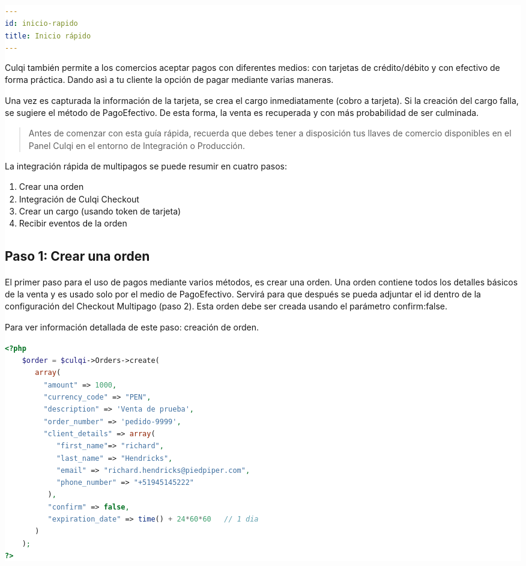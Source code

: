 ```yaml
---
id: inicio-rapido
title: Inicio rápido
---
```


Culqi también permite a los comercios aceptar pagos con diferentes medios: con tarjetas de crédito/débito y con efectivo de forma práctica. Dando asì a tu cliente la opción de pagar mediante varias maneras.

Una vez es capturada la información de la tarjeta, se crea el cargo inmediatamente (cobro a tarjeta). Si la creación del cargo falla, se sugiere el método de PagoEfectivo. De esta forma, la venta es recuperada y con más probabilidad de ser culminada.

> Antes de comenzar con esta guía rápida, recuerda que debes tener a disposición tus llaves de comercio disponibles en el Panel Culqi en el entorno de Integración o Producción.

La integración rápida de multipagos se puede resumir en cuatro pasos:

1. Crear una orden
2. Integración de Culqi Checkout
3. Crear un cargo (usando token de tarjeta)
4. Recibir eventos de la orden

## Paso 1: Crear una orden

El primer paso para el uso de pagos mediante varios métodos, es crear una orden. Una orden contiene todos los detalles básicos de la venta y es usado solo por el medio de PagoEfectivo. Servirá para que después se pueda adjuntar el id dentro de la configuración del Checkout Multipago (paso 2). Esta orden debe ser creada usando el parámetro confirm:false.

Para ver información detallada de este paso: creación de orden.




```php 
<?php
    $order = $culqi->Orders->create(
       array(
         "amount" => 1000,
         "currency_code" => "PEN",
         "description" => 'Venta de prueba',
         "order_number" => 'pedido-9999',
         "client_details" => array(
            "first_name"=> "richard",
            "last_name" => "Hendricks",
            "email" => "richard.hendricks@piedpiper.com",
            "phone_number" => "+51945145222"
          ),
          "confirm" => false,
          "expiration_date" => time() + 24*60*60   // 1 dia
       )
    );
?>
```
